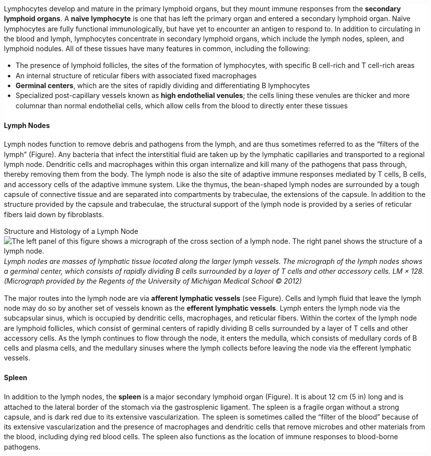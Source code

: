 Lymphocytes develop and mature in the primary lymphoid organs, but they mount immune responses from the **secondary lymphoid organs**. A **naïve lymphocyte** is one that has left the primary organ and entered a secondary lymphoid organ. Naïve lymphocytes are fully functional immunologically, but have yet to encounter an antigen to respond to. In addition to circulating in the blood and lymph, lymphocytes concentrate in secondary lymphoid organs, which include the lymph nodes, spleen, and lymphoid nodules. All of these tissues have many features in common, including the following:

  - The presence of lymphoid follicles, the sites of the formation of lymphocytes, with specific B cell-rich and T cell-rich areas
  - An internal structure of reticular fibers with associated fixed macrophages
  - **Germinal centers**, which are the sites of rapidly dividing and differentiating B lymphocytes
  - Specialized post-capillary vessels known as **high endothelial venules**; the cells lining these venules are thicker and more columnar than normal endothelial cells, which allow cells from the blood to directly enter these tissues

#### Lymph Nodes

Lymph nodes function to remove debris and pathogens from the lymph, and are thus sometimes referred to as the “filters of the lymph” (Figure). Any bacteria that infect the interstitial fluid are taken up by the lymphatic capillaries and transported to a regional lymph node. Dendritic cells and macrophages within this organ internalize and kill many of the pathogens that pass through, thereby removing them from the body. The lymph node is also the site of adaptive immune responses mediated by T cells, B cells, and accessory cells of the adaptive immune system. Like the thymus, the bean-shaped lymph nodes are surrounded by a tough capsule of connective tissue and are separated into compartments by trabeculae, the extensions of the capsule. In addition to the structure provided by the capsule and trabeculae, the structural support of the lymph node is provided by a series of reticular fibers laid down by fibroblasts.

Structure and Histology of a Lymph Node ![The left panel of this figure shows a micrograph of the cross section of a lymph node. The right panel shows the structure of a lymph node.][7] _Lymph nodes are masses of lymphatic tissue located along the larger lymph vessels. The micrograph of the lymph nodes shows a germinal center, which consists of rapidly dividing B cells surrounded by a layer of T cells and other accessory cells. LM × 128. (Micrograph provided by the Regents of the University of Michigan Medical School © 2012)_

The major routes into the lymph node are via **afferent lymphatic vessels** (see Figure). Cells and lymph fluid that leave the lymph node may do so by another set of vessels known as the **efferent lymphatic vessels**. Lymph enters the lymph node via the subcapsular sinus, which is occupied by dendritic cells, macrophages, and reticular fibers. Within the cortex of the lymph node are lymphoid follicles, which consist of germinal centers of rapidly dividing B cells surrounded by a layer of T cells and other accessory cells. As the lymph continues to flow through the node, it enters the medulla, which consists of medullary cords of B cells and plasma cells, and the medullary sinuses where the lymph collects before leaving the node via the efferent lymphatic vessels.

#### Spleen

In addition to the lymph nodes, the **spleen** is a major secondary lymphoid organ (Figure). It is about 12 cm (5 in) long and is attached to the lateral border of the stomach via the gastrosplenic ligament. The spleen is a fragile organ without a strong capsule, and is dark red due to its extensive vascularization. The spleen is sometimes called the “filter of the blood” because of its extensive vascularization and the presence of macrophages and dendritic cells that remove microbes and other materials from the blood, including dying red blood cells. The spleen also functions as the location of immune responses to blood-borne pathogens.


   [1]: https://cnx.org/resources/9ec24ce0c1c3c7f7c2f949edfd8040cd7a05e92e/2201_Anatomy_of_the_Lymphatic_System.jpg
   [2]: https://cnx.org/resources/84098c7218666f7d2d1cc5a4bc3da6041519f9e9/2202_Lymphatic_Capillaries.jpg
   [3]: https://cnx.org/resources/b14290525d93716adb27b17754e16160536913b5/2203_Lymphatic_Trunks_and_Ducts_System.jpg
   [4]: https://cnx.org/resources/cb907351c7a7ac031d67cc2f9b1c224810b60b4b/2204_The_Hematopoietic_System_of_the_Bone_Marrow_new.jpg
   [5]: https://cnx.org/resources/11cd5e374f86452e82a0270efcf9b20006c54f1d/2205_Bone_Marrow.jpg
   [6]: https://cnx.org/resources/c95c7a3ea1b9ea2fe9e5a89b04f1934942bd209b/2206_The_Location_Structure_and_Histology_of_the_Thymus.jpg
   [7]: https://cnx.org/resources/d9f9b664217273a2bf5476dbc0faa4da30f70508/2207_Structure_and_Histology_of_a_Lymph_Node.jpg
   [8]: https://cnx.org/resources/97d7f0ff10bba9f39b746b2bf4878452ea445558/2208_Spleen.jpg
   [9]: https://cnx.org/resources/68aa4a228261336d73fe90e3f15bb504539fbb44/2209_Location_and_History_of_Tonsils.jpg
   [10]: https://cnx.org/resources/02a3e13299cf8ec7059498ac7cb531d0fd779b4a/2210_Mucosa_Associated_Lymphoid_Tissue_(MALT)_Nodule.jpg
   [11]: http://openstax.org/l/lymphsystem
   [12]: http://openstax.org/l/immunecells